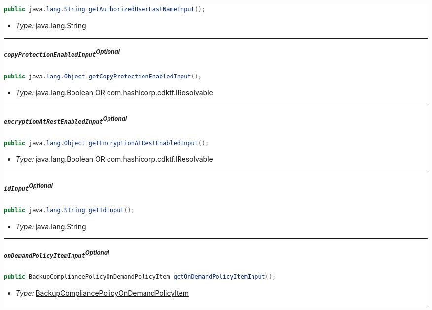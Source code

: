 ```java
public java.lang.String getAuthorizedUserLastNameInput();
```

- *Type:* java.lang.String

---

##### `copyProtectionEnabledInput`<sup>Optional</sup> <a name="copyProtectionEnabledInput" id="@cdktf/provider-mongodbatlas.backupCompliancePolicy.BackupCompliancePolicy.property.copyProtectionEnabledInput"></a>

```java
public java.lang.Object getCopyProtectionEnabledInput();
```

- *Type:* java.lang.Boolean OR com.hashicorp.cdktf.IResolvable

---

##### `encryptionAtRestEnabledInput`<sup>Optional</sup> <a name="encryptionAtRestEnabledInput" id="@cdktf/provider-mongodbatlas.backupCompliancePolicy.BackupCompliancePolicy.property.encryptionAtRestEnabledInput"></a>

```java
public java.lang.Object getEncryptionAtRestEnabledInput();
```

- *Type:* java.lang.Boolean OR com.hashicorp.cdktf.IResolvable

---

##### `idInput`<sup>Optional</sup> <a name="idInput" id="@cdktf/provider-mongodbatlas.backupCompliancePolicy.BackupCompliancePolicy.property.idInput"></a>

```java
public java.lang.String getIdInput();
```

- *Type:* java.lang.String

---

##### `onDemandPolicyItemInput`<sup>Optional</sup> <a name="onDemandPolicyItemInput" id="@cdktf/provider-mongodbatlas.backupCompliancePolicy.BackupCompliancePolicy.property.onDemandPolicyItemInput"></a>

```java
public BackupCompliancePolicyOnDemandPolicyItem getOnDemandPolicyItemInput();
```

- *Type:* <a href="#@cdktf/provider-mongodbatlas.backupCompliancePolicy.BackupCompliancePolicyOnDemandPolicyItem">BackupCompliancePolicyOnDemandPolicyItem</a>

---
